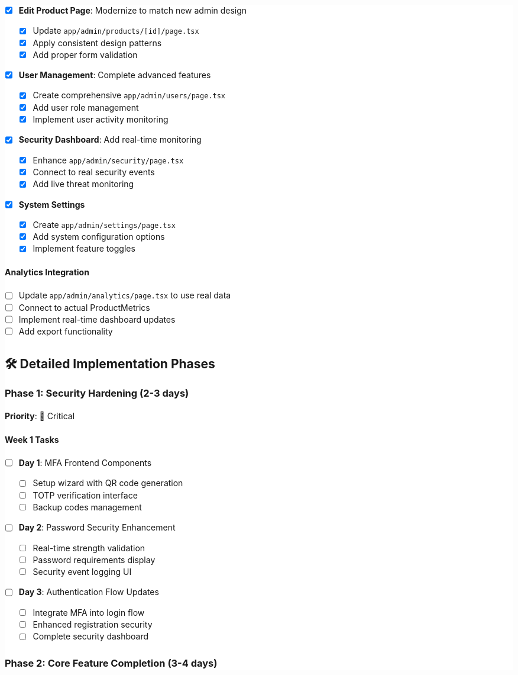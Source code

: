 - [x] **Edit Product Page**: Modernize to match new admin design

  - [x] Update `app/admin/products/[id]/page.tsx`
  - [x] Apply consistent design patterns
  - [x] Add proper form validation

- [x] **User Management**: Complete advanced features

  - [x] Create comprehensive `app/admin/users/page.tsx`
  - [x] Add user role management
  - [x] Implement user activity monitoring

- [x] **Security Dashboard**: Add real-time monitoring

  - [x] Enhance `app/admin/security/page.tsx`
  - [x] Connect to real security events
  - [x] Add live threat monitoring

- [x] **System Settings**
  - [x] Create `app/admin/settings/page.tsx`
  - [x] Add system configuration options
  - [x] Implement feature toggles

#### **Analytics Integration**

- [ ] Update `app/admin/analytics/page.tsx` to use real data
- [ ] Connect to actual ProductMetrics
- [ ] Implement real-time dashboard updates
- [ ] Add export functionality

## 🛠 **Detailed Implementation Phases**

### **Phase 1: Security Hardening** (2-3 days)

**Priority**: 🔴 Critical

#### **Week 1 Tasks**

- [ ] **Day 1**: MFA Frontend Components

  - [ ] Setup wizard with QR code generation
  - [ ] TOTP verification interface
  - [ ] Backup codes management

- [ ] **Day 2**: Password Security Enhancement

  - [ ] Real-time strength validation
  - [ ] Password requirements display
  - [ ] Security event logging UI

- [ ] **Day 3**: Authentication Flow Updates
  - [ ] Integrate MFA into login flow
  - [ ] Enhanced registration security
  - [ ] Complete security dashboard

### **Phase 2: Core Feature Completion** (3-4 days)

